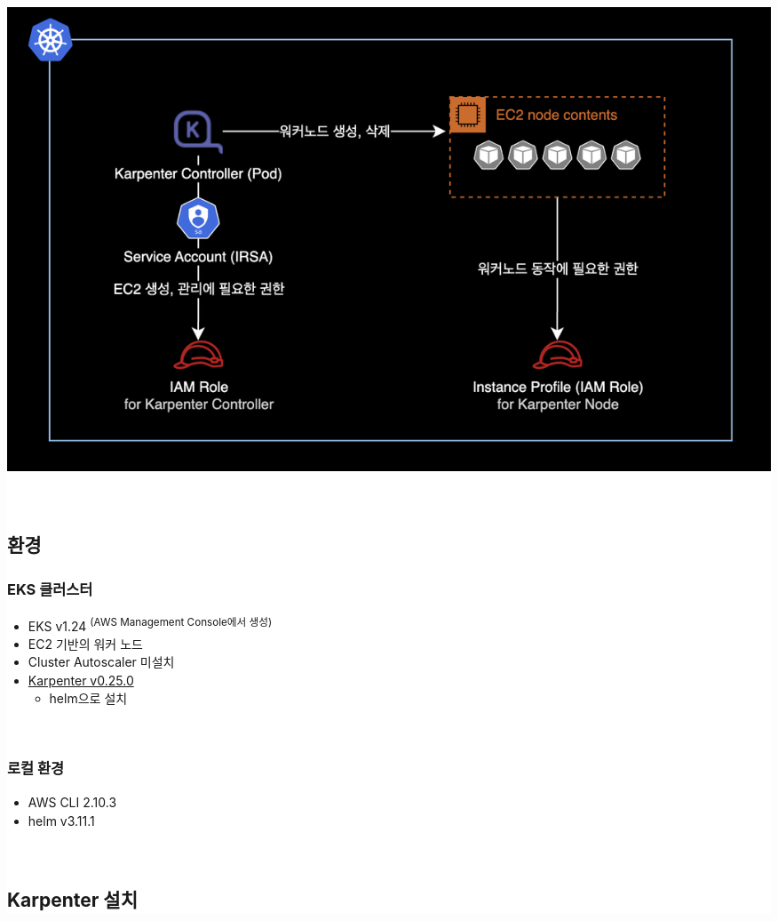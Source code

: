 ![Karpenter의 IRSA 구성](./6.png)

&nbsp;

## 환경

### EKS 클러스터

- EKS v1.24 <sup>(AWS Management Console에서 생성)</sup>
- EC2 기반의 워커 노드
- Cluster Autoscaler 미설치
- [Karpenter v0.25.0](https://github.com/aws/karpenter/releases/tag/v0.25.0)
  - helm으로 설치

&nbsp;

### 로컬 환경

- AWS CLI 2.10.3
- helm v3.11.1

&nbsp;

## Karpenter 설치
